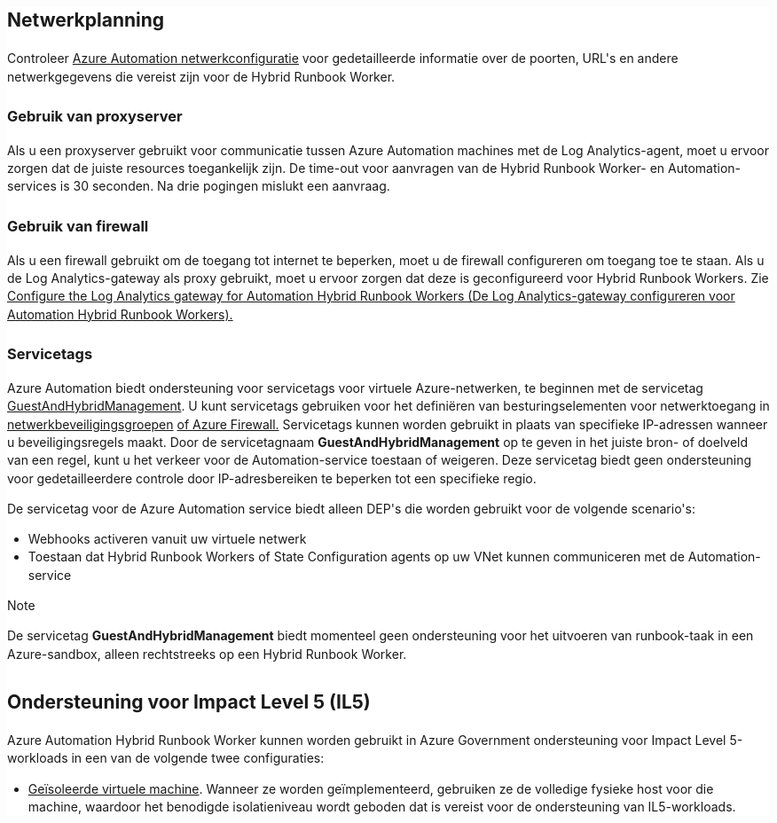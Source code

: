 ## <a name="network-planning"></a><a name="network-planning"></a>Netwerkplanning

Controleer [Azure Automation netwerkconfiguratie](automation-network-configuration.md#network-planning-for-hybrid-runbook-worker) voor gedetailleerde informatie over de poorten, URL's en andere netwerkgegevens die vereist zijn voor de Hybrid Runbook Worker.

### <a name="proxy-server-use"></a>Gebruik van proxyserver

Als u een proxyserver gebruikt voor communicatie tussen Azure Automation machines met de Log Analytics-agent, moet u ervoor zorgen dat de juiste resources toegankelijk zijn. De time-out voor aanvragen van de Hybrid Runbook Worker- en Automation-services is 30 seconden. Na drie pogingen mislukt een aanvraag.

### <a name="firewall-use"></a>Gebruik van firewall

Als u een firewall gebruikt om de toegang tot internet te beperken, moet u de firewall configureren om toegang toe te staan. Als u de Log Analytics-gateway als proxy gebruikt, moet u ervoor zorgen dat deze is geconfigureerd voor Hybrid Runbook Workers. Zie [Configure the Log Analytics gateway for Automation Hybrid Runbook Workers (De Log Analytics-gateway configureren voor Automation Hybrid Runbook Workers).](../azure-monitor/agents/gateway.md)

### <a name="service-tags"></a>Servicetags

Azure Automation biedt ondersteuning voor servicetags voor virtuele Azure-netwerken, te beginnen met de servicetag [GuestAndHybridManagement](../virtual-network/service-tags-overview.md). U kunt servicetags gebruiken voor het definiëren van besturingselementen voor netwerktoegang in [netwerkbeveiligingsgroepen](../virtual-network/network-security-groups-overview.md#security-rules) [of Azure Firewall.](../firewall/service-tags.md) Servicetags kunnen worden gebruikt in plaats van specifieke IP-adressen wanneer u beveiligingsregels maakt. Door de servicetagnaam **GuestAndHybridManagement**  op te geven in het juiste bron- of doelveld van een regel, kunt u het verkeer voor de Automation-service toestaan of weigeren. Deze servicetag biedt geen ondersteuning voor gedetailleerdere controle door IP-adresbereiken te beperken tot een specifieke regio.

De servicetag voor de Azure Automation service biedt alleen DEP's die worden gebruikt voor de volgende scenario's:

* Webhooks activeren vanuit uw virtuele netwerk
* Toestaan dat Hybrid Runbook Workers of State Configuration agents op uw VNet kunnen communiceren met de Automation-service

>[!NOTE]
>De servicetag **GuestAndHybridManagement** biedt momenteel geen ondersteuning voor het uitvoeren van runbook-taak in een Azure-sandbox, alleen rechtstreeks op een Hybrid Runbook Worker.

## <a name="support-for-impact-level-5-il5"></a>Ondersteuning voor Impact Level 5 (IL5)

Azure Automation Hybrid Runbook Worker kunnen worden gebruikt in Azure Government ondersteuning voor Impact Level 5-workloads in een van de volgende twee configuraties:

* [Geïsoleerde virtuele machine](../azure-government/documentation-government-impact-level-5.md#isolated-virtual-machines). Wanneer ze worden geïmplementeerd, gebruiken ze de volledige fysieke host voor die machine, waardoor het benodigde isolatieniveau wordt geboden dat is vereist voor de ondersteuning van IL5-workloads.
